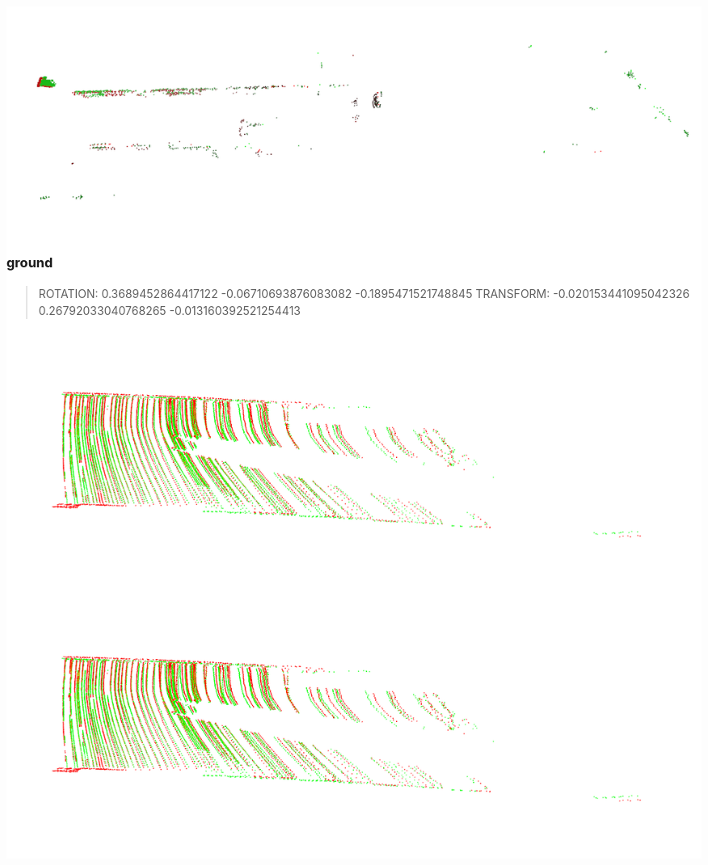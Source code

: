 ![](https://github.com/Printeger/printeger.github.io/raw/master/_posts/pic/9/28.png)
### ground

> ROTATION:  0.3689452864417122 -0.06710693876083082 -0.1895471521748845
> TRANSFORM:  -0.020153441095042326 0.26792033040768265 -0.013160392521254413

![](pic/9/29.png)
![](https://github.com/Printeger/printeger.github.io/raw/master/_posts/pic/9/29.png)
